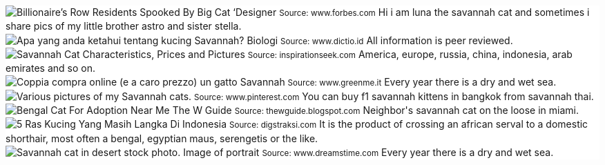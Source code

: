 <aside>
<img class="v-image ads-img" alt="Billionaire’s Row Residents Spooked By Big Cat ‘Designer" src="https://thumbor.forbes.com/thumbor/fit-in/1200x0/filters:format(jpg)/https:%2F%2Fspecials-images.forbesimg.com%2Fimageserve%2F506039339%2F0x0.jpg" width="100%" onerror="this.onerror=null;this.src='data:image/gif;base64,R0lGODlhAQABAAAAACH5BAEKAAEALAAAAAABAAEAAAICTAEAOw==';" />
<small>Source: www.forbes.com</small>
Hi i am luna the savannah cat and sometimes i share pics of my little brother astro and sister stella.
</aside>

<aside>
<img class="v-image ads-img" alt="Apa yang anda ketahui tentang kucing Savannah? Biologi" src="https://www.dictio.id/uploads/db3342/original/3X/5/0/50f49d9d1d610c6a93bd4e1e2ff0ccf141f3b822.jpeg" width="100%" onerror="this.onerror=null;this.src='data:image/gif;base64,R0lGODlhAQABAAAAACH5BAEKAAEALAAAAAABAAEAAAICTAEAOw==';" />
<small>Source: www.dictio.id</small>
All information is peer reviewed.
</aside>

<aside>
<img class="v-image ads-img" alt="Savannah Cat Characteristics, Prices and Pictures" src="https://inspirationseek.com/wp-content/uploads/2014/06/Savannah-Cat-Pictures-HD-1024x786.jpg" width="100%" onerror="this.onerror=null;this.src='data:image/gif;base64,R0lGODlhAQABAAAAACH5BAEKAAEALAAAAAABAAEAAAICTAEAOw==';" />
<small>Source: inspirationseek.com</small>
America, europe, russia, china, indonesia, arab emirates and so on.
</aside>

<aside>
<img class="v-image ads-img" alt="Coppia compra online (e a caro prezzo) un gatto Savannah" src="https://www.greenme.it/wp-content/uploads/2020/10/gatto_savannah_testo-scaled.jpg" width="100%" onerror="this.onerror=null;this.src='data:image/gif;base64,R0lGODlhAQABAAAAACH5BAEKAAEALAAAAAABAAEAAAICTAEAOw==';" />
<small>Source: www.greenme.it</small>
Every year there is a dry and wet sea.
</aside>

<aside>
<img class="v-image ads-img" alt="Various pictures of my Savannah cats." src="https://i.pinimg.com/originals/91/69/d1/9169d10ea54b760d837a239d38c29230.jpg" width="100%" onerror="this.onerror=null;this.src='data:image/gif;base64,R0lGODlhAQABAAAAACH5BAEKAAEALAAAAAABAAEAAAICTAEAOw==';" />
<small>Source: www.pinterest.com</small>
You can buy f1 savannah kittens in bangkok from savannah thai.
</aside>

<aside>
<img class="v-image ads-img" alt="Bengal Cat For Adoption Near Me The W Guide" src="https://lh3.googleusercontent.com/proxy/g4_4LrnTGzvFaF1worHH5KS_SXDyCRQwqwo3wqb2Fq8JGefl-HWlZ46rG12i0KQQbuZ7ZTyCGM4nj5q-gclSIazPSkfnlZBeQHvAhbvVdVOxeAiQtqbRmiIbkhSZ-9Hk1jhdqTWIekIMrpCk5ee1Kw=s0-d" width="100%" onerror="this.onerror=null;this.src='data:image/gif;base64,R0lGODlhAQABAAAAACH5BAEKAAEALAAAAAABAAEAAAICTAEAOw==';" />
<small>Source: thewguide.blogspot.com</small>
Neighbor&#039;s savannah cat on the loose in miami.
</aside>

<aside>
<img class="v-image ads-img" alt="5 Ras Kucing Yang Masih Langka Di Indonesia" src="https://digstraksi.com/wp-content/uploads/2020/04/savannah_waifu2x_photo_noise3_scale_tta_1.jpg" width="100%" onerror="this.onerror=null;this.src='data:image/gif;base64,R0lGODlhAQABAAAAACH5BAEKAAEALAAAAAABAAEAAAICTAEAOw==';" />
<small>Source: digstraksi.com</small>
It is the product of crossing an african serval to a domestic shorthair, most often a bengal, egyptian maus, serengetis or the like.
</aside>

<aside>
<img class="v-image ads-img" alt="Savannah cat in desert stock photo. Image of portrait" src="https://thumbs.dreamstime.com/b/savannah-cat-desert-wild-walking-hunting-70188491.jpg" width="100%" onerror="this.onerror=null;this.src='data:image/gif;base64,R0lGODlhAQABAAAAACH5BAEKAAEALAAAAAABAAEAAAICTAEAOw==';" />
<small>Source: www.dreamstime.com</small>
Every year there is a dry and wet sea.
</aside>
